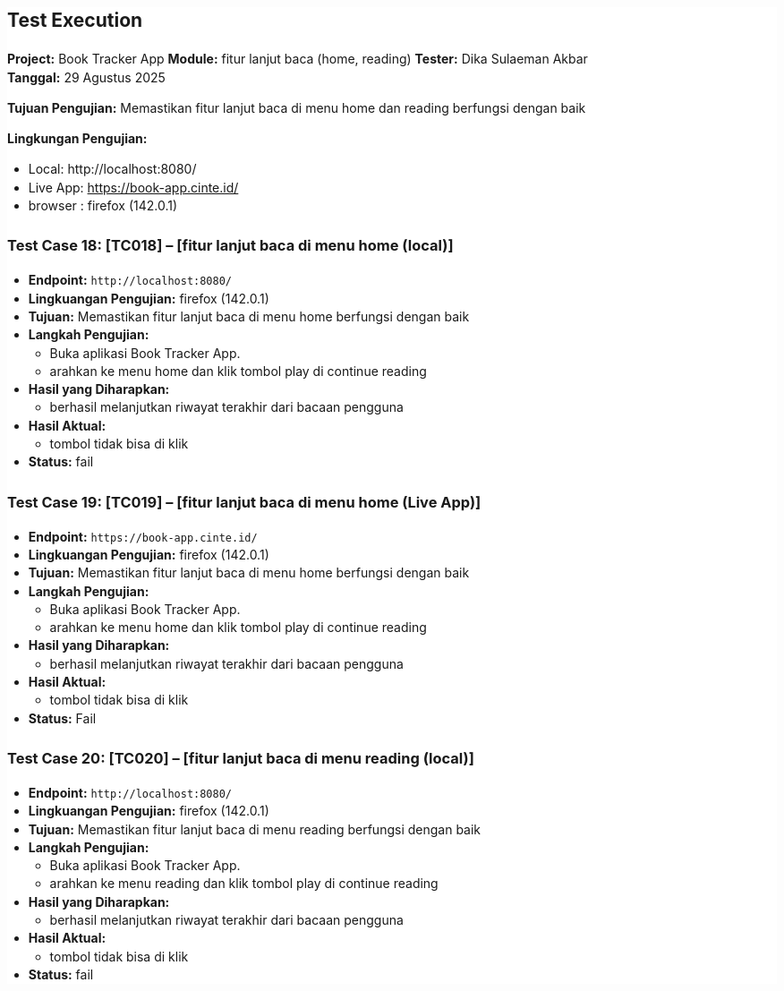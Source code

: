 ## Test Execution

**Project:** Book Tracker App
**Module:** fitur lanjut baca (home, reading)
**Tester:** Dika Sulaeman Akbar  
**Tanggal:** 29 Agustus 2025

**Tujuan Pengujian:** Memastikan fitur lanjut baca di menu home dan reading berfungsi dengan baik

**Lingkungan Pengujian:**

- Local: http://localhost:8080/
- Live App: https://book-app.cinte.id/
- browser : firefox (142.0.1)

### Test Case 18: [TC018] – [fitur lanjut baca di menu home (local)]

- **Endpoint:** `http://localhost:8080/`
- **Lingkuangan Pengujian:** firefox (142.0.1)
- **Tujuan:** Memastikan fitur lanjut baca di menu home berfungsi dengan baik
- **Langkah Pengujian:**
  - Buka aplikasi Book Tracker App.
  - arahkan ke menu home dan klik tombol play di continue reading
- **Hasil yang Diharapkan:**
  - berhasil melanjutkan riwayat terakhir dari bacaan pengguna
- **Hasil Aktual:**
  - tombol tidak bisa di klik
- **Status:** fail

### Test Case 19: [TC019] – [fitur lanjut baca di menu home (Live App)]

- **Endpoint:** `https://book-app.cinte.id/`
- **Lingkuangan Pengujian:** firefox (142.0.1)
- **Tujuan:** Memastikan fitur lanjut baca di menu home berfungsi dengan baik
- **Langkah Pengujian:**
  - Buka aplikasi Book Tracker App.
  - arahkan ke menu home dan klik tombol play di continue reading
- **Hasil yang Diharapkan:**
  - berhasil melanjutkan riwayat terakhir dari bacaan pengguna
- **Hasil Aktual:**
  - tombol tidak bisa di klik
- **Status:** Fail

### Test Case 20: [TC020] – [fitur lanjut baca di menu reading (local)]

- **Endpoint:** `http://localhost:8080/`
- **Lingkuangan Pengujian:** firefox (142.0.1)
- **Tujuan:** Memastikan fitur lanjut baca di menu reading berfungsi dengan baik
- **Langkah Pengujian:**
  - Buka aplikasi Book Tracker App.
  - arahkan ke menu reading dan klik tombol play di continue reading
- **Hasil yang Diharapkan:**
  - berhasil melanjutkan riwayat terakhir dari bacaan pengguna
- **Hasil Aktual:**
  - tombol tidak bisa di klik
- **Status:** fail
